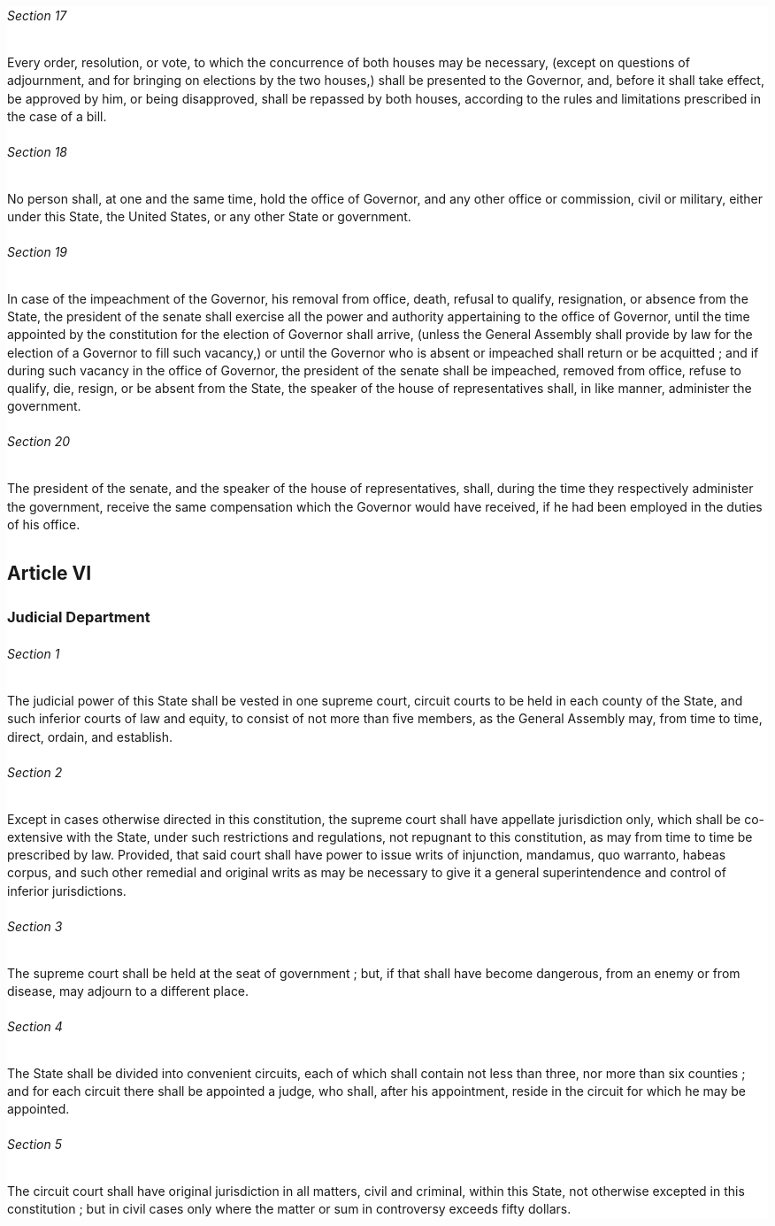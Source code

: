 ###### Section 17
Every order, resolution, or vote, to which the concurrence of both houses may be necessary, (except on questions of adjournment, and for bringing on elections by the two houses,) shall be presented to the Governor, and, before it shall take effect, be approved by him, or being disapproved, shall be repassed by both houses, according to the rules and limitations prescribed in the case of a bill.  

###### Section 18
No person shall, at one and the same time, hold the office of Governor, and any other office or commission, civil or military, either under this State, the United States, or any other State or government.  

###### Section 19
In case of the impeachment of the Governor, his removal from office, death, refusal to qualify, resignation, or absence from the State, the president of the senate shall exercise all the power and authority appertaining to the office of Governor, until the time appointed by the constitution for the election of Governor shall arrive, (unless the General Assembly shall provide by law for the election of a Governor to fill such vacancy,) or until the Governor who is absent or impeached shall return or be acquitted ; and if during such vacancy in the office of Governor, the president of the senate shall be impeached, removed from office, refuse to qualify, die, resign, or be absent from the State, the speaker of the house of representatives shall, in like manner, administer the government.  
###### Section 20
The president of the senate, and the speaker of the house of representatives, shall, during the time they respectively administer the government, receive the same compensation which the Governor would have received, if he had been employed in the duties of his office.

## Article VI
### Judicial Department
###### Section 1
The judicial power of this State shall be vested in one supreme court, circuit courts to be held in each county of the State, and such inferior courts of law and equity, to consist of not more than five members, as the General Assembly may, from time to time, direct, ordain, and establish.  

###### Section 2
Except in cases otherwise directed in this constitution, the supreme court shall have appellate jurisdiction only, which shall be co-extensive with the State, under such restrictions and regulations, not repugnant to this constitution, as may from time to time be prescribed by law. Provided, that said court shall have power to issue writs of injunction, mandamus, quo warranto, habeas corpus, and such other remedial and original writs as may be necessary to give it a general superintendence and control of inferior jurisdictions.  

###### Section 3
The supreme court shall be held at the seat of government ; but, if that shall have become dangerous, from an enemy or from disease, may adjourn to a different place.  

###### Section 4
The State shall be divided into convenient circuits, each of which shall contain not less than three, nor more than six counties ; and for each circuit there shall be appointed a judge, who shall, after his appointment, reside in the circuit for which he may be appointed.  

###### Section 5
The circuit court shall have original jurisdiction in all matters, civil and criminal, within this State, not otherwise excepted in this constitution ; but in civil cases only where the matter or sum in controversy exceeds fifty dollars.  
